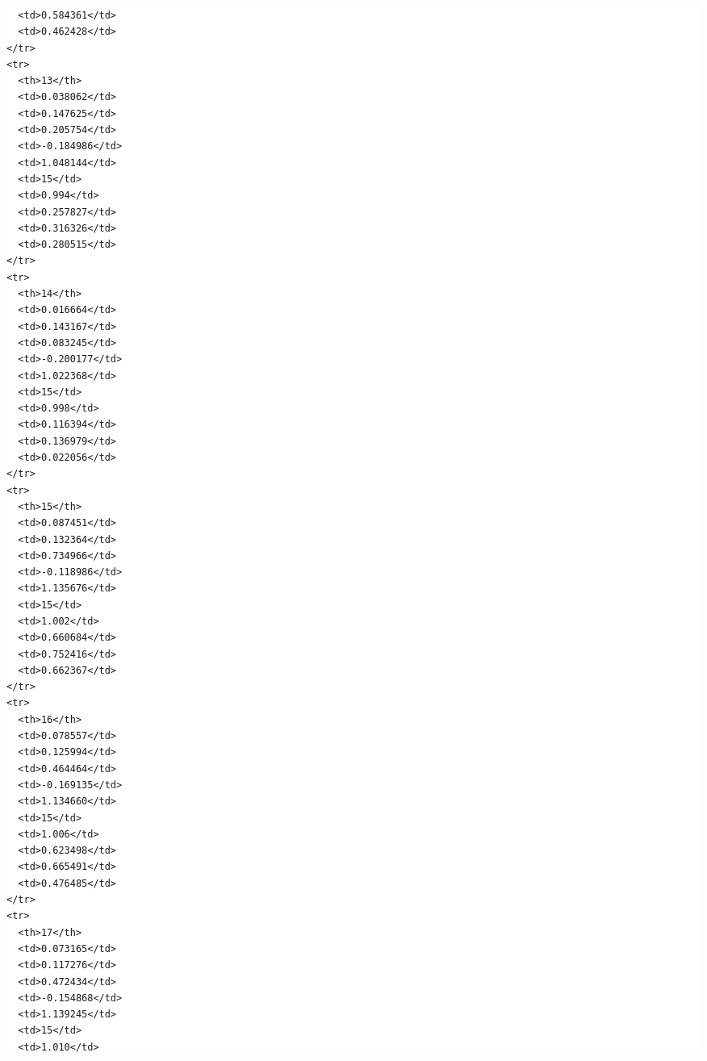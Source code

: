       <td>0.584361</td>
      <td>0.462428</td>
    </tr>
    <tr>
      <th>13</th>
      <td>0.038062</td>
      <td>0.147625</td>
      <td>0.205754</td>
      <td>-0.184986</td>
      <td>1.048144</td>
      <td>15</td>
      <td>0.994</td>
      <td>0.257827</td>
      <td>0.316326</td>
      <td>0.280515</td>
    </tr>
    <tr>
      <th>14</th>
      <td>0.016664</td>
      <td>0.143167</td>
      <td>0.083245</td>
      <td>-0.200177</td>
      <td>1.022368</td>
      <td>15</td>
      <td>0.998</td>
      <td>0.116394</td>
      <td>0.136979</td>
      <td>0.022056</td>
    </tr>
    <tr>
      <th>15</th>
      <td>0.087451</td>
      <td>0.132364</td>
      <td>0.734966</td>
      <td>-0.118986</td>
      <td>1.135676</td>
      <td>15</td>
      <td>1.002</td>
      <td>0.660684</td>
      <td>0.752416</td>
      <td>0.662367</td>
    </tr>
    <tr>
      <th>16</th>
      <td>0.078557</td>
      <td>0.125994</td>
      <td>0.464464</td>
      <td>-0.169135</td>
      <td>1.134660</td>
      <td>15</td>
      <td>1.006</td>
      <td>0.623498</td>
      <td>0.665491</td>
      <td>0.476485</td>
    </tr>
    <tr>
      <th>17</th>
      <td>0.073165</td>
      <td>0.117276</td>
      <td>0.472434</td>
      <td>-0.154868</td>
      <td>1.139245</td>
      <td>15</td>
      <td>1.010</td>